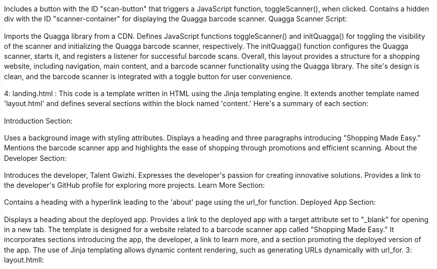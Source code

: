 Includes a button with the ID "scan-button" that triggers a JavaScript function, toggleScanner(), when clicked.
Contains a hidden div with the ID "scanner-container" for displaying the Quagga barcode scanner.
Quagga Scanner Script:

Imports the Quagga library from a CDN.
Defines JavaScript functions toggleScanner() and initQuagga() for toggling the visibility of the scanner and initializing the Quagga barcode scanner, respectively.
The initQuagga() function configures the Quagga scanner, starts it, and registers a listener for successful barcode scans.
Overall, this layout provides a structure for a shopping website, including navigation, main content, and a barcode scanner functionality using the Quagga library. The site's design is clean, and the barcode scanner is integrated with a toggle button for user convenience.

4: landing.html  :   This code is a template written in HTML using the Jinja templating engine. It extends another template named 'layout.html' and defines several sections within the block named 'content.' Here's a summary of each section:

Introduction Section:

Uses a background image with styling attributes.
Displays a heading and three paragraphs introducing "Shopping Made Easy."
Mentions the barcode scanner app and highlights the ease of shopping through promotions and efficient scanning.
About the Developer Section:

Introduces the developer, Talent Gwizhi.
Expresses the developer's passion for creating innovative solutions.
Provides a link to the developer's GitHub profile for exploring more projects.
Learn More Section:

Contains a heading with a hyperlink leading to the 'about' page using the url_for function.
Deployed App Section:

Displays a heading about the deployed app.
Provides a link to the deployed app with a target attribute set to "_blank" for opening in a new tab.
The template is designed for a website related to a barcode scanner app called "Shopping Made Easy." It incorporates sections introducing the app, the developer, a link to learn more, and a section promoting the deployed version of the app. The use of Jinja templating allows dynamic content rendering, such as generating URLs dynamically with url_for.
3:  layout.htmll:                         

